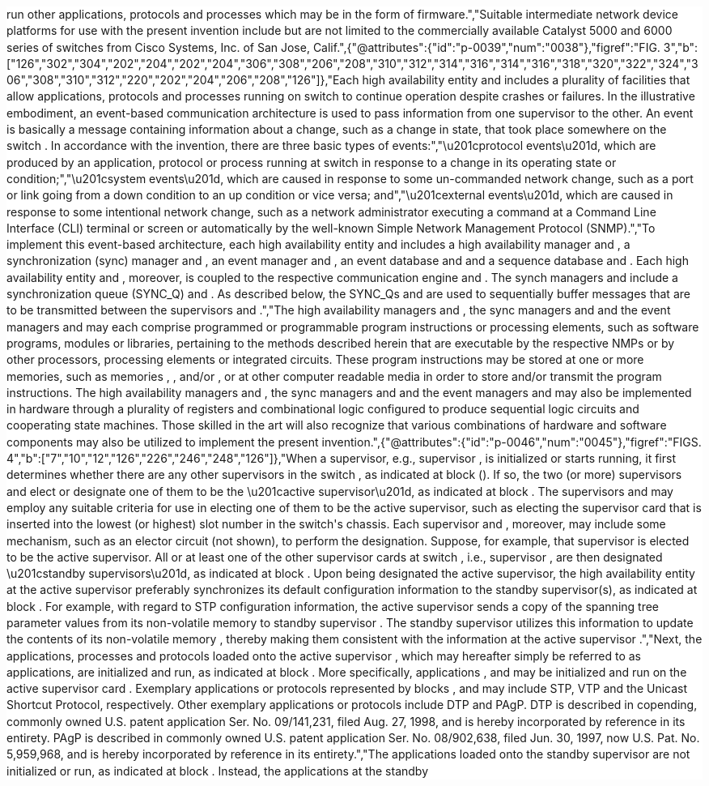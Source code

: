 run other applications, protocols and processes which may be in the form of firmware.","Suitable intermediate network device platforms for use with the present invention include but are not limited to the commercially available Catalyst 5000 and 6000 series of switches from Cisco Systems, Inc. of San Jose, Calif.",{"@attributes":{"id":"p-0039","num":"0038"},"figref":"FIG. 3","b":["126","302","304","202","204","202","204","306","308","206","208","310","312","314","316","314","316","318","320","322","324","306","308","310","312","220","202","204","206","208","126"]},"Each high availability entity  and  includes a plurality of facilities that allow applications, protocols and processes running on switch  to continue operation despite crashes or failures. In the illustrative embodiment, an event-based communication architecture is used to pass information from one supervisor to the other. An event is basically a message containing information about a change, such as a change in state, that took place somewhere on the switch . In accordance with the invention, there are three basic types of events:","\u201cprotocol events\u201d, which are produced by an application, protocol or process running at switch  in response to a change in its operating state or condition;","\u201csystem events\u201d, which are caused in response to some un-commanded network change, such as a port or link going from a down condition to an up condition or vice versa; and","\u201cexternal events\u201d, which are caused in response to some intentional network change, such as a network administrator executing a command at a Command Line Interface (CLI) terminal or screen or automatically by the well-known Simple Network Management Protocol (SNMP).","To implement this event-based architecture, each high availability entity  and  includes a high availability manager  and , a synchronization (sync) manager  and , an event manager  and , an event database  and  and a sequence database  and . Each high availability entity  and , moreover, is coupled to the respective communication engine  and . The synch managers  and  include a synchronization queue (SYNC_Q)  and . As described below, the SYNC_Qs  and  are used to sequentially buffer messages that are to be transmitted between the supervisors  and .","The high availability managers  and , the sync managers  and  and the event managers  and  may each comprise programmed or programmable program instructions or processing elements, such as software programs, modules or libraries, pertaining to the methods described herein that are executable by the respective NMPs or by other processors, processing elements or integrated circuits. These program instructions may be stored at one or more memories, such as memories , ,  and\/or , or at other computer readable media in order to store and\/or transmit the program instructions. The high availability managers  and , the sync managers  and  and the event managers  and  may also be implemented in hardware through a plurality of registers and combinational logic configured to produce sequential logic circuits and cooperating state machines. Those skilled in the art will also recognize that various combinations of hardware and software components may also be utilized to implement the present invention.",{"@attributes":{"id":"p-0046","num":"0045"},"figref":"FIGS. 4","b":["7","10","12","126","226","246","248","126"]},"When a supervisor, e.g., supervisor , is initialized or starts running, it first determines whether there are any other supervisors in the switch , as indicated at block  (). If so, the two (or more) supervisors  and  elect or designate one of them to be the \u201cactive supervisor\u201d, as indicated at block . The supervisors  and  may employ any suitable criteria for use in electing one of them to be the active supervisor, such as electing the supervisor card that is inserted into the lowest (or highest) slot number in the switch's chassis. Each supervisor  and , moreover, may include some mechanism, such as an elector circuit (not shown), to perform the designation. Suppose, for example, that supervisor  is elected to be the active supervisor. All or at least one of the other supervisor cards at switch , i.e., supervisor , are then designated \u201cstandby supervisors\u201d, as indicated at block . Upon being designated the active supervisor, the high availability entity  at the active supervisor  preferably synchronizes its default configuration information to the standby supervisor(s), as indicated at block . For example, with regard to STP configuration information, the active supervisor  sends a copy of the spanning tree parameter values from its non-volatile memory  to standby supervisor . The standby supervisor  utilizes this information to update the contents of its non-volatile memory , thereby making them consistent with the information at the active supervisor .","Next, the applications, processes and protocols loaded onto the active supervisor , which may hereafter simply be referred to as applications, are initialized and run, as indicated at block . More specifically, applications ,  and  may be initialized and run on the active supervisor card . Exemplary applications or protocols represented by blocks ,  and  may include STP, VTP and the Unicast Shortcut Protocol, respectively. Other exemplary applications or protocols include DTP and PAgP. DTP is described in copending, commonly owned U.S. patent application Ser. No. 09\/141,231, filed Aug. 27, 1998, and is hereby incorporated by reference in its entirety. PAgP is described in commonly owned U.S. patent application Ser. No. 08\/902,638, filed Jun. 30, 1997, now U.S. Pat. No. 5,959,968, and is hereby incorporated by reference in its entirety.","The applications loaded onto the standby supervisor  are not initialized or run, as indicated at block . Instead, the applications at the standby